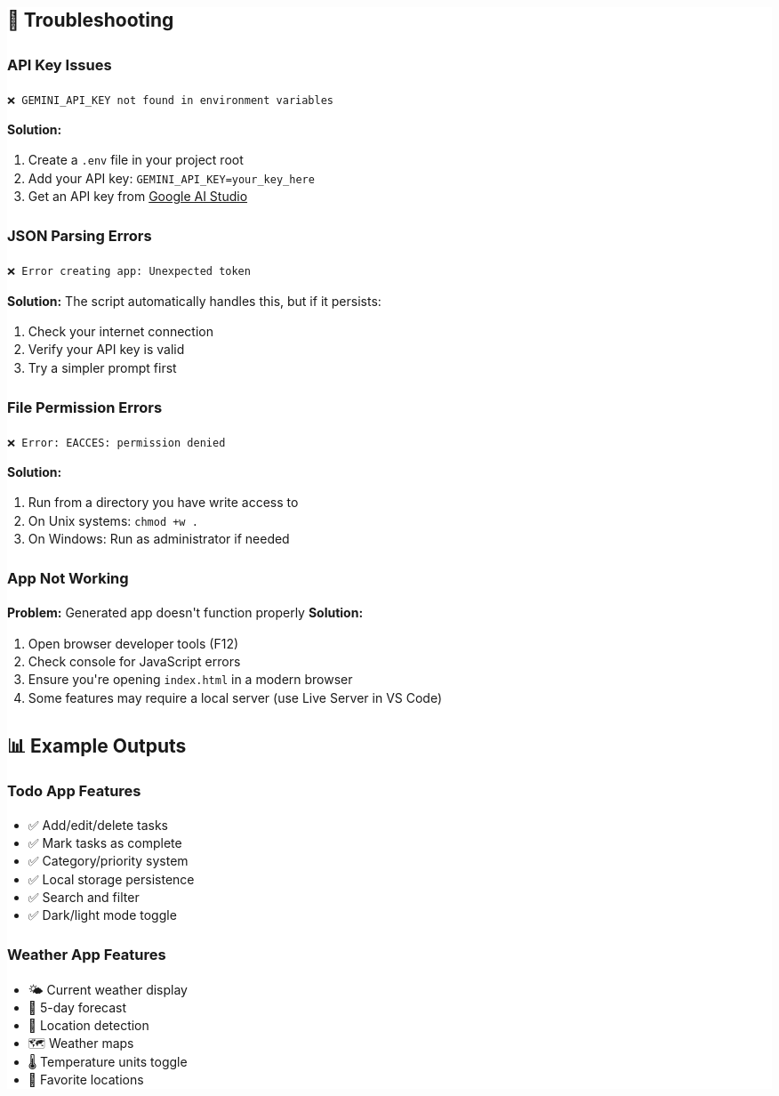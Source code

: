 ## 🐛 Troubleshooting

### API Key Issues
```bash
❌ GEMINI_API_KEY not found in environment variables
```
**Solution:** 
1. Create a `.env` file in your project root
2. Add your API key: `GEMINI_API_KEY=your_key_here`
3. Get an API key from [Google AI Studio](https://makersuite.google.com/app/apikey)

### JSON Parsing Errors
```bash
❌ Error creating app: Unexpected token
```
**Solution:** The script automatically handles this, but if it persists:
1. Check your internet connection
2. Verify your API key is valid
3. Try a simpler prompt first

### File Permission Errors
```bash
❌ Error: EACCES: permission denied
```
**Solution:**
1. Run from a directory you have write access to
2. On Unix systems: `chmod +w .`
3. On Windows: Run as administrator if needed

### App Not Working
**Problem:** Generated app doesn't function properly
**Solution:**
1. Open browser developer tools (F12)
2. Check console for JavaScript errors
3. Ensure you're opening `index.html` in a modern browser
4. Some features may require a local server (use Live Server in VS Code)

## 📊 Example Outputs

### Todo App Features
- ✅ Add/edit/delete tasks
- ✅ Mark tasks as complete
- ✅ Category/priority system
- ✅ Local storage persistence
- ✅ Search and filter
- ✅ Dark/light mode toggle

### Weather App Features
- 🌤️ Current weather display
- 📅 5-day forecast
- 📍 Location detection
- 🗺️ Weather maps
- 🌡️ Temperature units toggle
- 💾 Favorite locations
